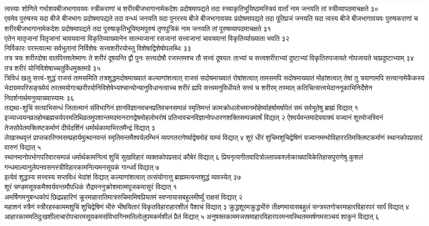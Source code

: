 त्वस्याः शोणिते गर्भाशयबीजभागावयवः स्त्रीकराणां च शरीरबीजभागानामेकदेशः
प्रदोषमापद्यते तदा स्त्र्याकृतिभूयिष्ठामस्त्रियं वार्तां नाम जनयति
तां स्त्रीव्यापदमाचक्षते ३०   
एवमेव पुरुषस्य यदा बीजे बीजभागः
प्रदोषमापद्यते तदा वन्ध्यं जनयति यदा पुनरस्य बीजे
बीजभागावयवः प्रदोषमापद्यते तदा पूतिप्रजं जनयति यदा त्वस्य बीजे
बीजभागावयवः पुरुषकराणां च शरीरबीजभागानामेकदेशः प्रदोषमापद्यते तदा
पुरुषाकृतिभूयिष्ठमपुरुषं तृणपुत्रिकं नाम जनयति तां
पुरुषव्यापदमाचक्षते ३१   
एतेन मातृजानां पितृजानां
चावयवानां विकृतिव्याख्यानेन सात्म्यजानां रसजानां
सत्त्वजानां चावयवानां विकृतिर्व्याख्याता भवति ३२   
निर्विकारः
परस्त्वात्मा सर्वभूतानां निर्विशेषः सत्त्वशरीरयोस्तु
विशेषाद्विशेषोपलब्धिः ३३   
तत्र त्रयः शरीरदोषा
वातपित्तश्लेष्माणः ते शरीरं दूषयन्ति द्वौ पुनः सत्त्वदोषौ
रजस्तमश्च तौ सत्त्वं दूषयतः ताभ्यां च सत्त्वशरीराभ्यां दुष्टाभ्यां
विकृतिरुपजायते नोपजायते चाप्रदुष्टाभ्याम् ३४   
तत्र शरीरं
योनिविशेषाच्चतुर्विधमुक्तमग्रे ३५   
त्रिविधं
खलु सत्त्वं-शुद्धं राजसं तामसमिति तत्रशुद्धमदोषमाख्यातं कल्याणांशत्वात्
राजसं सदोषमाख्यातं रोषांशत्वात् तामसमपि सदोषमाख्यातं मोहांशत्वात्
तेषां तु त्रयाणामपि सत्त्वानामेकैकस्य भेदाग्रमपरिसङ्ख्येयं
तरतमयोगाच्छरीरयोनिविशेषेभ्यश्चान्योन्यानुविधानत्वाच्च शरीरं
ह्यपि सत्त्वमनुविधीयते सत्त्वं च शरीरम् तस्मात्
कतिचित्सत्त्वभेदाननूकाभिनिर्देशेन
निदर्शनार्थमनुव्याख्यास्यामः ३६   
तद्यथा-शुचिं सत्याभिसन्धं जितात्मानं
संविभागिनं ज्ञानविज्ञानवचनप्रतिवचनसम्पन्नं स्मृतिमन्तं
कामक्रोधलोभमानमोहेर्ष्याहर्षामर्षापेतं समं सर्वभूतेषु
ब्राह्मं विद्यात् १
इज्याध्ययनव्रतहोमब्रह्मचर्यपरमतिथिव्रतमुपशान्तमदमानरागद्वेषमोहलोभरोषं प्रतिभावचनविज्ञानोपधारणशक्तिसम्पन्नमार्षं विद्यात् २
ऐश्वर्यवन्तमादेयवाक्यं यज्वानं
शूरमोजस्विनं तेजसोपेतमक्लिष्टकर्माणं दीर्घदर्शिनं
धर्मार्थकामाभिरतमैन्द्रं विद्यात् ३   
लेखास्थवृत्तं
प्राप्तकारिणमसम्प्रहार्यमुत्थानवन्तं
स्मृतिमन्तमैश्वर्यलम्भिनं व्यपगतरागेर्ष्याद्वेषमोहं याम्यं विद्यात् ४
शूरं धीरं शुचिमशुचिद्वेषिणं यज्वानमम्भोविहाररतिमक्लिष्टकर्माणं स्थानकोपप्रसादं वारुणं विद्यात् ५   
स्थानमानोपभोगपरिवारसम्पन्नं
धर्मार्थकामनित्यं शुचिं सुखविहारं
व्यक्तकोपप्रसादं कौबेरं विद्यात् ६
प्रियनृत्यगीतवादित्रोल्लापकश्लोकाख्यायिकेतिहासपुराणेषु
कुशलं गन्धमाल्यानुलेपनवसनस्त्रीविहारकामनित्यमनसूयकं गान्धर्वं विद्यात्
७   
इत्येवं शुद्धस्य सत्त्वस्य सप्तविधं भेदांशं विद्यात् कल्याणांशत्वात्
तत्संयोगात्तु ब्राह्ममत्यन्तशुद्धं व्यवस्येत् ३७   
शूरं
चण्डमसूयकमैश्वर्यवन्तमौपधिकं
रौद्रमननुक्रोशमात्मपूजकमासुरं विद्यात् १   
अमर्षिणमनुबन्धकोपं छिद्रप्रहारिणं
क्रूरमाहारातिमात्ररुचिमामिषप्रियतमं
स्वप्नायासबहुलमीर्ष्युं राक्षसं विद्यात् २   
महाशनं स्त्रैणं
स्त्रीरहस्काममशुचिं शुचिद्वेषिणं भीरुं
भीषयितारं विकृतविहाराहारशीलं पैशाचं विद्यात् ३
क्रुद्धशूरमक्रुद्धभीरुं तीक्ष्णमायासबहुलं
सन्त्रस्तगोचरमाहारविहारपरं सार्पं विद्यात् ४
आहारकाममतिदुःखशीलाचारोपचारमसूयकमसंविभागिनमतिलोलुपमकर्मशीलं प्रैतं विद्यात् ५
अनुषक्तकाममजस्रमाहारविहारपरमनवस्थितममर्षणमसञ्चयं
शाकुनं विद्यात् ६   